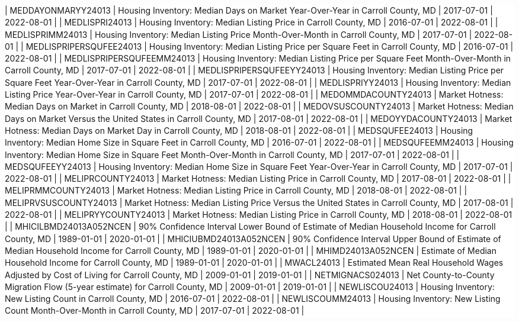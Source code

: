 | MEDDAYONMARYY24013        | Housing Inventory: Median Days on Market Year-Over-Year in Carroll County, MD                                                                                               | 2017-07-01          | 2022-08-01        |
| MEDLISPRI24013            | Housing Inventory: Median Listing Price in Carroll County, MD                                                                                                               | 2016-07-01          | 2022-08-01        |
| MEDLISPRIMM24013          | Housing Inventory: Median Listing Price Month-Over-Month in Carroll County, MD                                                                                              | 2017-07-01          | 2022-08-01        |
| MEDLISPRIPERSQUFEE24013   | Housing Inventory: Median Listing Price per Square Feet in Carroll County, MD                                                                                               | 2016-07-01          | 2022-08-01        |
| MEDLISPRIPERSQUFEEMM24013 | Housing Inventory: Median Listing Price per Square Feet Month-Over-Month in Carroll County, MD                                                                              | 2017-07-01          | 2022-08-01        |
| MEDLISPRIPERSQUFEEYY24013 | Housing Inventory: Median Listing Price per Square Feet Year-Over-Year in Carroll County, MD                                                                                | 2017-07-01          | 2022-08-01        |
| MEDLISPRIYY24013          | Housing Inventory: Median Listing Price Year-Over-Year in Carroll County, MD                                                                                                | 2017-07-01          | 2022-08-01        |
| MEDOMMDACOUNTY24013       | Market Hotness: Median Days on Market in Carroll County, MD                                                                                                                 | 2018-08-01          | 2022-08-01        |
| MEDOVSUSCOUNTY24013       | Market Hotness: Median Days on Market Versus the United States in Carroll County, MD                                                                                        | 2017-08-01          | 2022-08-01        |
| MEDOYYDACOUNTY24013       | Market Hotness: Median Days on Market Day in Carroll County, MD                                                                                                             | 2018-08-01          | 2022-08-01        |
| MEDSQUFEE24013            | Housing Inventory: Median Home Size in Square Feet in Carroll County, MD                                                                                                    | 2016-07-01          | 2022-08-01        |
| MEDSQUFEEMM24013          | Housing Inventory: Median Home Size in Square Feet Month-Over-Month in Carroll County, MD                                                                                   | 2017-07-01          | 2022-08-01        |
| MEDSQUFEEYY24013          | Housing Inventory: Median Home Size in Square Feet Year-Over-Year in Carroll County, MD                                                                                     | 2017-07-01          | 2022-08-01        |
| MELIPRCOUNTY24013         | Market Hotness: Median Listing Price in Carroll County, MD                                                                                                                  | 2017-08-01          | 2022-08-01        |
| MELIPRMMCOUNTY24013       | Market Hotness: Median Listing Price in Carroll County, MD                                                                                                                  | 2018-08-01          | 2022-08-01        |
| MELIPRVSUSCOUNTY24013     | Market Hotness: Median Listing Price Versus the United States in Carroll County, MD                                                                                         | 2017-08-01          | 2022-08-01        |
| MELIPRYYCOUNTY24013       | Market Hotness: Median Listing Price in Carroll County, MD                                                                                                                  | 2018-08-01          | 2022-08-01        |
| MHICILBMD24013A052NCEN    | 90% Confidence Interval Lower Bound of Estimate of Median Household Income for Carroll County, MD                                                                           | 1989-01-01          | 2020-01-01        |
| MHICIUBMD24013A052NCEN    | 90% Confidence Interval Upper Bound of Estimate of Median Household Income for Carroll County, MD                                                                           | 1989-01-01          | 2020-01-01        |
| MHIMD24013A052NCEN        | Estimate of Median Household Income for Carroll County, MD                                                                                                                  | 1989-01-01          | 2020-01-01        |
| MWACL24013                | Estimated Mean Real Household Wages Adjusted by Cost of Living for Carroll County, MD                                                                                       | 2009-01-01          | 2019-01-01        |
| NETMIGNACS024013          | Net County-to-County Migration Flow (5-year estimate) for Carroll County, MD                                                                                                | 2009-01-01          | 2019-01-01        |
| NEWLISCOU24013            | Housing Inventory: New Listing Count in Carroll County, MD                                                                                                                  | 2016-07-01          | 2022-08-01        |
| NEWLISCOUMM24013          | Housing Inventory: New Listing Count Month-Over-Month in Carroll County, MD                                                                                                 | 2017-07-01          | 2022-08-01        |
